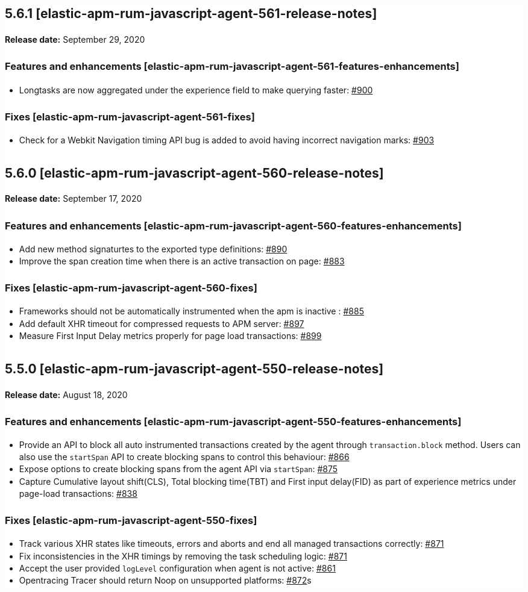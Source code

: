 ## 5.6.1 [elastic-apm-rum-javascript-agent-561-release-notes]
**Release date:** September 29, 2020

### Features and enhancements [elastic-apm-rum-javascript-agent-561-features-enhancements]
* Longtasks are now aggregated under the experience field to make querying faster: [#900](https://github.com/elastic/apm-agent-rum-js/issues/900)

### Fixes [elastic-apm-rum-javascript-agent-561-fixes]
* Check for a Webkit Navigation timing API bug is added to avoid having incorrect navigation marks: [#903](https://github.com/elastic/apm-agent-rum-js/issues/903)

## 5.6.0 [elastic-apm-rum-javascript-agent-560-release-notes]
**Release date:** September 17, 2020

### Features and enhancements [elastic-apm-rum-javascript-agent-560-features-enhancements]
* Add new method signaturtes to the exported type definitions: [#890](https://github.com/elastic/apm-agent-rum-js/issues/890)
* Improve the span creation time when there is an active transaction on page: [#883](https://github.com/elastic/apm-agent-rum-js/issues/883)

### Fixes [elastic-apm-rum-javascript-agent-560-fixes]
* Frameworks should not be automatically instrumented when the apm is inactive : [#885](https://github.com/elastic/apm-agent-rum-js/issues/885)
* Add default XHR timeout for compressed requests to APM server: [#897](https://github.com/elastic/apm-agent-rum-js/issues/897)
* Measure First Input Delay metrics properly for page load transactions: [#899](https://github.com/elastic/apm-agent-rum-js/issues/899)

## 5.5.0 [elastic-apm-rum-javascript-agent-550-release-notes]
**Release date:** August 18, 2020

### Features and enhancements [elastic-apm-rum-javascript-agent-550-features-enhancements]
* Provide an API to block all auto instrumented transactions created by the agent through `transaction.block` method. Users can also use the `startSpan` API to create blocking spans to control this behaviour: [#866](https://github.com/elastic/apm-agent-rum-js/issues/866)
* Expose options to create blocking spans from the agent API via `startSpan`: [#875](https://github.com/elastic/apm-agent-rum-js/issues/875)
* Capture Cumulative layout shift(CLS), Total blocking time(TBT) and First input delay(FID) as part of experience metrics under page-load transactions: [#838](https://github.com/elastic/apm-agent-rum-js/issues/838)

### Fixes [elastic-apm-rum-javascript-agent-550-fixes]
* Track various XHR states like timeouts, errors and aborts and end all managed transactions correctly: [#871](https://github.com/elastic/apm-agent-rum-js/issues/871)
* Fix inconsistencies in the XHR timings by removing the task scheduling logic: [#871](https://github.com/elastic/apm-agent-rum-js/issues/871)
* Accept the user provided `logLevel` configuration when agent is not active: [#861](https://github.com/elastic/apm-agent-rum-js/issues/861)
* Opentracing Tracer should return Noop on unsupported platforms: [#872](https://github.com/elastic/apm-agent-rum-js/issues/872)s
